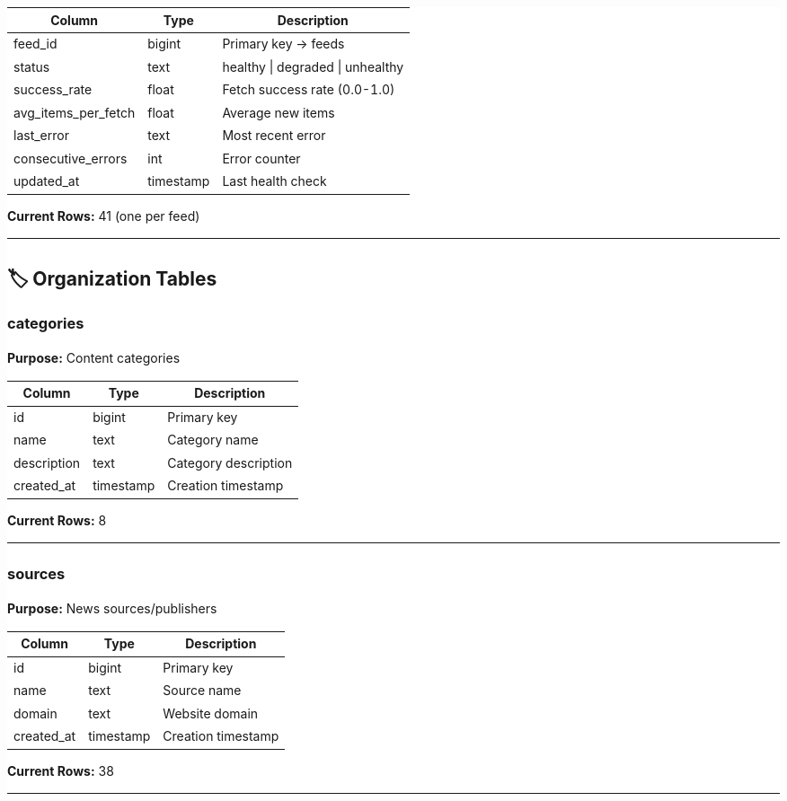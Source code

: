 | Column | Type | Description |
|--------|------|-------------|
| feed_id | bigint | Primary key → feeds |
| status | text | healthy \| degraded \| unhealthy |
| success_rate | float | Fetch success rate (0.0-1.0) |
| avg_items_per_fetch | float | Average new items |
| last_error | text | Most recent error |
| consecutive_errors | int | Error counter |
| updated_at | timestamp | Last health check |

**Current Rows:** 41 (one per feed)

---

## 🏷️ Organization Tables

### categories
**Purpose:** Content categories

| Column | Type | Description |
|--------|------|-------------|
| id | bigint | Primary key |
| name | text | Category name |
| description | text | Category description |
| created_at | timestamp | Creation timestamp |

**Current Rows:** 8

---

### sources
**Purpose:** News sources/publishers

| Column | Type | Description |
|--------|------|-------------|
| id | bigint | Primary key |
| name | text | Source name |
| domain | text | Website domain |
| created_at | timestamp | Creation timestamp |

**Current Rows:** 38

---

